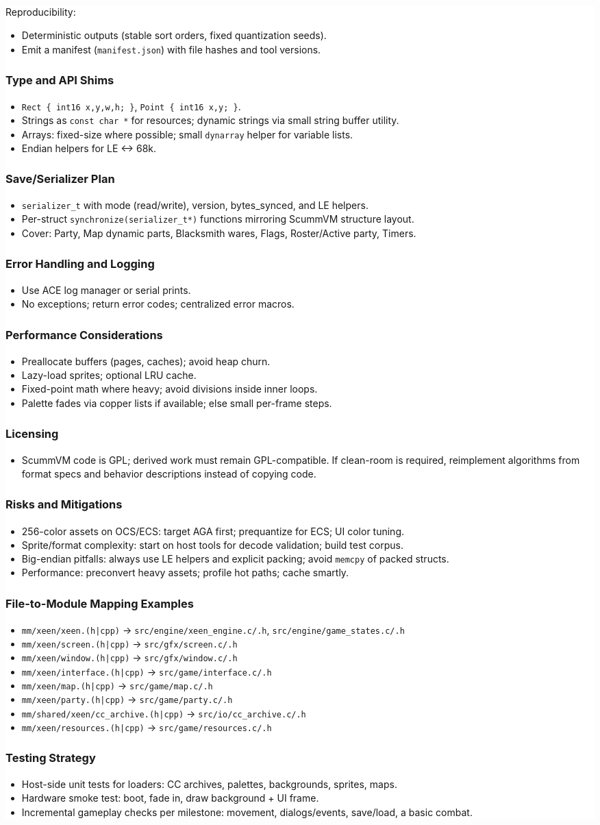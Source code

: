 Reproducibility:
- Deterministic outputs (stable sort orders, fixed quantization seeds).
- Emit a manifest (`manifest.json`) with file hashes and tool versions.

### Type and API Shims
- `Rect { int16 x,y,w,h; }`, `Point { int16 x,y; }`.
- Strings as `const char *` for resources; dynamic strings via small string buffer utility.
- Arrays: fixed-size where possible; small `dynarray` helper for variable lists.
- Endian helpers for LE <-> 68k.

### Save/Serializer Plan
- `serializer_t` with mode (read/write), version, bytes_synced, and LE helpers.
- Per-struct `synchronize(serializer_t*)` functions mirroring ScummVM structure layout.
- Cover: Party, Map dynamic parts, Blacksmith wares, Flags, Roster/Active party, Timers.

### Error Handling and Logging
- Use ACE log manager or serial prints.
- No exceptions; return error codes; centralized error macros.

### Performance Considerations
- Preallocate buffers (pages, caches); avoid heap churn.
- Lazy-load sprites; optional LRU cache.
- Fixed-point math where heavy; avoid divisions inside inner loops.
- Palette fades via copper lists if available; else small per-frame steps.

### Licensing
- ScummVM code is GPL; derived work must remain GPL-compatible. If clean-room is required, reimplement algorithms from format specs and behavior descriptions instead of copying code.

### Risks and Mitigations
- 256-color assets on OCS/ECS: target AGA first; prequantize for ECS; UI color tuning.
- Sprite/format complexity: start on host tools for decode validation; build test corpus.
- Big-endian pitfalls: always use LE helpers and explicit packing; avoid `memcpy` of packed structs.
- Performance: preconvert heavy assets; profile hot paths; cache smartly.

### File-to-Module Mapping Examples
- `mm/xeen/xeen.(h|cpp)` → `src/engine/xeen_engine.c/.h`, `src/engine/game_states.c/.h`
- `mm/xeen/screen.(h|cpp)` → `src/gfx/screen.c/.h`
- `mm/xeen/window.(h|cpp)` → `src/gfx/window.c/.h`
- `mm/xeen/interface.(h|cpp)` → `src/game/interface.c/.h`
- `mm/xeen/map.(h|cpp)` → `src/game/map.c/.h`
- `mm/xeen/party.(h|cpp)` → `src/game/party.c/.h`
- `mm/shared/xeen/cc_archive.(h|cpp)` → `src/io/cc_archive.c/.h`
- `mm/xeen/resources.(h|cpp)` → `src/game/resources.c/.h`

### Testing Strategy
- Host-side unit tests for loaders: CC archives, palettes, backgrounds, sprites, maps.
- Hardware smoke test: boot, fade in, draw background + UI frame.
- Incremental gameplay checks per milestone: movement, dialogs/events, save/load, a basic combat.
